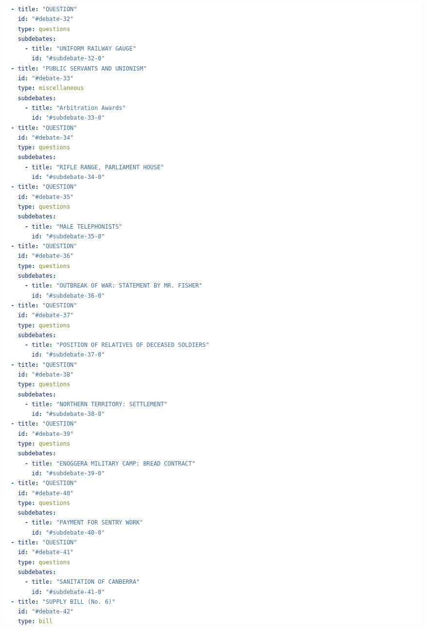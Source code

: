 ```yaml
  - title: "QUESTION"
    id: "#debate-32"
    type: questions
    subdebates:
      - title: "UNIFORM RAILWAY GAUGE"
        id: "#subdebate-32-0"
  - title: "PUBLIC SERVANTS AND UNIONISM"
    id: "#debate-33"
    type: miscellaneous
    subdebates:
      - title: "Arbitration Awards"
        id: "#subdebate-33-0"
  - title: "QUESTION"
    id: "#debate-34"
    type: questions
    subdebates:
      - title: "RIFLE RANGE, PARLIAMENT HOUSE"
        id: "#subdebate-34-0"
  - title: "QUESTION"
    id: "#debate-35"
    type: questions
    subdebates:
      - title: "MALE TELEPHONISTS"
        id: "#subdebate-35-0"
  - title: "QUESTION"
    id: "#debate-36"
    type: questions
    subdebates:
      - title: "OUTBREAK OF WAR: STATEMENT BY MR. FISHER"
        id: "#subdebate-36-0"
  - title: "QUESTION"
    id: "#debate-37"
    type: questions
    subdebates:
      - title: "POSITION OF RELATIVES OF DECEASED SOLDIERS"
        id: "#subdebate-37-0"
  - title: "QUESTION"
    id: "#debate-38"
    type: questions
    subdebates:
      - title: "NORTHERN TERRITORY: SETTLEMENT"
        id: "#subdebate-38-0"
  - title: "QUESTION"
    id: "#debate-39"
    type: questions
    subdebates:
      - title: "ENOGGERA MILITARY CAMP: BREAD CONTRACT"
        id: "#subdebate-39-0"
  - title: "QUESTION"
    id: "#debate-40"
    type: questions
    subdebates:
      - title: "PAYMENT FOR SENTRY WORK"
        id: "#subdebate-40-0"
  - title: "QUESTION"
    id: "#debate-41"
    type: questions
    subdebates:
      - title: "SANITATION OF CANBERRA"
        id: "#subdebate-41-0"
  - title: "SUPPLY BILL (No. 6)"
    id: "#debate-42"
    type: bill
```